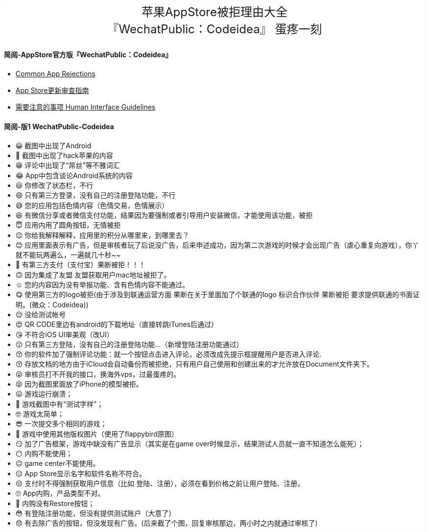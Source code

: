 <p align="center" style="font-size:24px">
	苹果AppStore被拒理由大全<br>
    <span style="font-size:24px"> 
        『WechatPublic：Codeidea』
    </span>
	<span style="font-size:24px"> 
		蛋疼一刻
	</span>
</p>





#### 简阅-AppStore官方版『WechatPublic：Codeidea』


- [Common App Rejections](https://developer.apple.com/app-store/review/rejections/)


- [App Store更新审查指南](https://developer.apple.com/app-store/review/guidelines/#location)


- [需要注意的事项 Human Interface Guidelines](https://developer.apple.com/ios/human-interface-guidelines/overview/design-principles/)






 
#### 简阅-版1 WechatPublic-Codeidea

- 😀 截图中出现了Android
- 😬 截图中出现了hack苹果的内容
- 😁 评论中出现了“屌丝”等不雅词汇
- 😂 App中包含谈论Android系统的内容
- 😃 你修改了状态栏，不行
- 😄 只有第三方登录，没有自己的注册登陆功能，不行
- 😅 您的应用包括色情内容（色情交易，色情展示）
- 😆 有微信分享或者微信支付功能，结果因为要强制或者引导用户安装微信，才能使用该功能，被拒
- 😇 应用内用了圆角按钮，无情被拒
- 😉 你给我解释解释，应用里的积分从哪里来，到哪里去？
- 😊 应用里面表示有广告，但是审核者玩了后说没广告，后来申述成功，因为第二次游戏的时候才会出现广告（虐心重复向游戏），你丫就不能玩两遍么，一遍就几十秒~~
- 🙂 有第三方支付（支付宝）果断被拒！！！
- 🙃 因为集成了友盟  友盟获取用户mac地址被拒了。
- ☺️ 您的内容因为没有举报功能、含有色情内容不能通过。
- 😋 使用第三方的logo被拒(由于涉及到联通运营方面 果断在关于里面加了个联通的logo 标识合作伙伴 果断被拒 要求提供联通的书面证明。(微众：Codeidea))
- 😌 没给测试帐号 
- 😍 QR CODE里边有android的下载地址（直接转跳iTunes后通过）
- 😘 不符合iOS UI审美观（改UI）
- 😗 只有第三方登陆，没有自己的注册登陆功能...（新增登陆注册功能通过）
- 😙 你的软件加了强制评论功能：就一个按钮点击进入评论，必须改成先提示框提醒用户是否进入评论.
- 😚 存放文档的地方由于iCloud会自动备份而被拒绝，只有用户自己使用和创建出来的才允许放在Document文件夹下。
- 😜 审核员打不开我的接口，换海外vps，过最蛋疼的。
- 😝 因为截图里面放了iPhone的模型被拒。 
- 😛 游戏运行崩溃；
- 🤑 游戏截图中有“测试字样”；
- 🤓 游戏太简单；
- 😎 一次提交多个相同的游戏；
- 🤗 游戏中使用其他版权图片（使用了flappybird原图）
- 😏 加了广告框架，游戏中缺没有广告显示（其实是在game over时候显示，结果测试人员就一直不知道怎么能死）；
- 😶 内购不能使用；
- 😐 game center不能使用。
- 😑 App Store显示名字和软件名称不符合。
- 😒 支付时不得强制获取用户信息（比如 登陆、注册），必须在看到价格之前让用户登陆、注册。
- 🙄 App内购，产品类型不对。
- 🤔 内购没有Restore按钮；
- 😳 有登陆注册功能，但没有提供测试账户（大意了）
- 😞 有去除广告的按钮，但没发现有广告。(后来截了个图，回复审核那边，两小时之内就通过审核了)